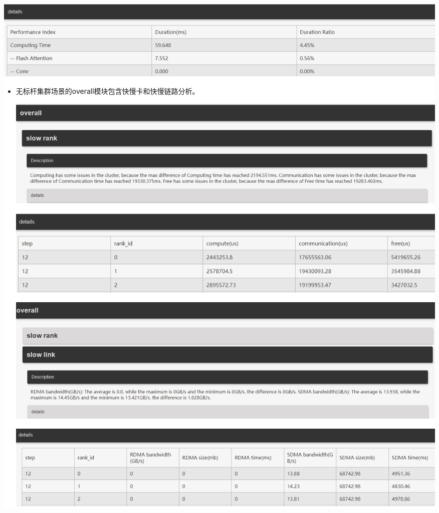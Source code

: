   ![输入图片说明](./img/overall.png)

- 无标杆集群场景的overall模块包含快慢卡和快慢链路分析。

  ![cluster_1](./img/cluster_1.png)

  ![cluster_3](./img/cluster_3.png)

  ![cluster_4](./img/cluster_4.png)

  ![cluster_5](./img/cluster_5.png)
